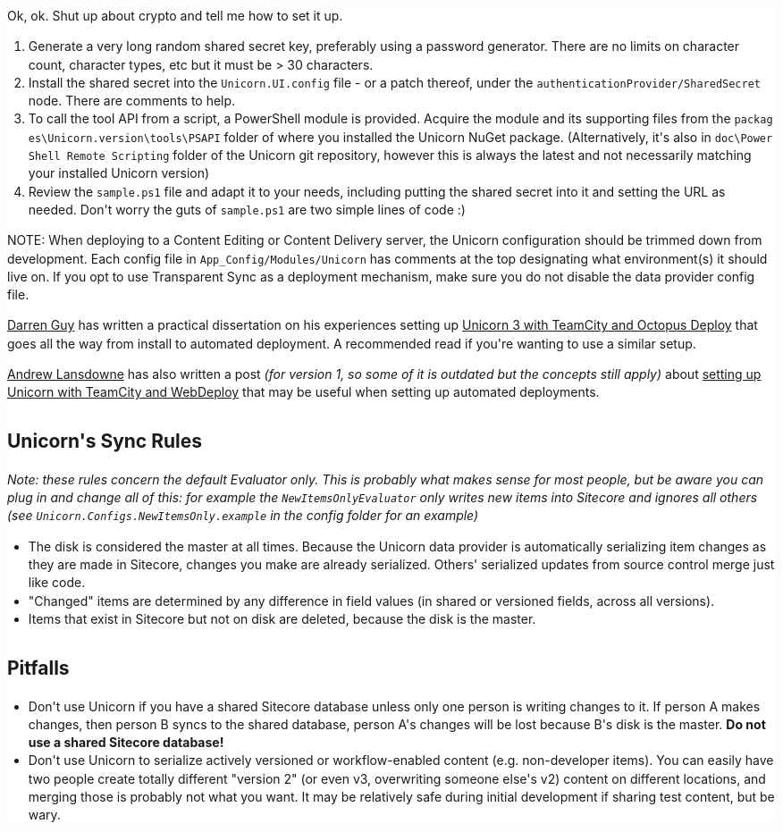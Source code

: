 Ok, ok. Shut up about crypto and tell me how to set it up.

1. Generate a very long random shared secret key, preferably using a password generator. There are no limits on character count, character types, etc but it must be > 30 characters.
2. Install the shared secret into the `Unicorn.UI.config` file - or a patch thereof, under the `authenticationProvider/SharedSecret` node. There are comments to help.
3. To call the tool API from a script, a PowerShell module is provided. Acquire the module and its supporting files from the `packages\Unicorn.version\tools\PSAPI` folder of where you installed the Unicorn NuGet package. (Alternatively, it's also in  `doc\PowerShell Remote Scripting` folder of the Unicorn git repository, however this is always the latest and not necessarily matching your installed Unicorn version)
4. Review the `sample.ps1` file and adapt it to your needs, including putting the shared secret into it and setting the URL as needed. Don't worry the guts of `sample.ps1` are two simple lines of code :)

NOTE: When deploying to a Content Editing or Content Delivery server, the Unicorn configuration should be trimmed down from development. Each config file in `App_Config/Modules/Unicorn` has comments at the top designating what environment(s) it should live on. If you opt to use Transparent Sync as a deployment mechanism, make sure you do not disable the data provider config file.

[Darren Guy](https://twitter.com/DarrenGuy) has written a practical dissertation on his experiences setting up [Unicorn 3 with TeamCity and Octopus Deploy](https://thesoftwaredudeblog.wordpress.com/2016/05/24/building-a-continuous-integration-environment-for-sitecore-part-8-using-unicorn-for-sitecore-item-syncronization/) that goes all the way from install to automated deployment. A recommended read if you're wanting to use a similar setup.

[Andrew Lansdowne](https://twitter.com/Rangler2) has also written a post _(for version 1, so some of it is outdated but the concepts still apply)_ about [setting up Unicorn with TeamCity and WebDeploy](https://andrew.lansdowne.me/2013/06/07/auto-deploy-sitecore-items-using-unicorn-and-teamcity/) that may be useful when setting up automated deployments.

## Unicorn's Sync Rules

_Note: these rules concern the default Evaluator only. This is probably what makes sense for most people, but be aware you can plug in and change all of this: for example the `NewItemsOnlyEvaluator` only writes new items into Sitecore and ignores all others (see `Unicorn.Configs.NewItemsOnly.example` in the config folder for an example)_

* The disk is considered the master at all times. Because the Unicorn data provider is automatically serializing item changes as they are made in Sitecore, changes you make are already serialized. Others' serialized updates from source control merge just like code.
* "Changed" items are determined by any difference in field values (in shared or versioned fields, across all versions).
* Items that exist in Sitecore but not on disk are deleted, because the disk is the master.

## Pitfalls

* Don't use Unicorn if you have a shared Sitecore database unless only one person is writing changes to it. If person A makes changes, then person B syncs to the shared database, person A's changes will be lost because B's disk is the master. **Do not use a shared Sitecore database!**
* Don't use Unicorn to serialize actively versioned or workflow-enabled content (e.g. non-developer items). You can easily have two people create totally different "version 2" (or even v3, overwriting someone else's v2) content on different locations, and merging those is probably not what you want. It may be relatively safe during initial development if sharing test content, but be wary.
